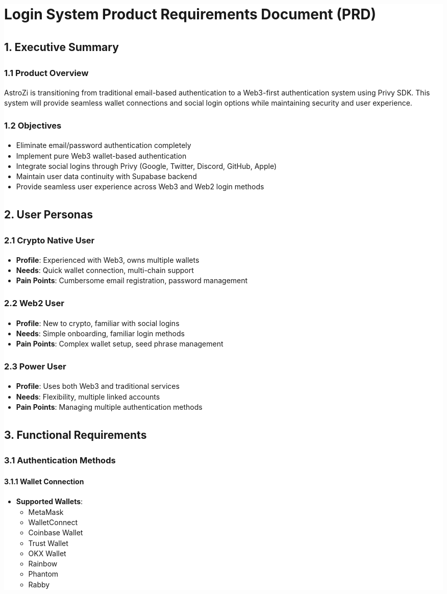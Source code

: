 # Login System Product Requirements Document (PRD)

## 1. Executive Summary

### 1.1 Product Overview
AstroZi is transitioning from traditional email-based authentication to a Web3-first authentication system using Privy SDK. This system will provide seamless wallet connections and social login options while maintaining security and user experience.

### 1.2 Objectives
- Eliminate email/password authentication completely
- Implement pure Web3 wallet-based authentication
- Integrate social logins through Privy (Google, Twitter, Discord, GitHub, Apple)
- Maintain user data continuity with Supabase backend
- Provide seamless user experience across Web3 and Web2 login methods

## 2. User Personas

### 2.1 Crypto Native User
- **Profile**: Experienced with Web3, owns multiple wallets
- **Needs**: Quick wallet connection, multi-chain support
- **Pain Points**: Cumbersome email registration, password management

### 2.2 Web2 User
- **Profile**: New to crypto, familiar with social logins
- **Needs**: Simple onboarding, familiar login methods
- **Pain Points**: Complex wallet setup, seed phrase management

### 2.3 Power User
- **Profile**: Uses both Web3 and traditional services
- **Needs**: Flexibility, multiple linked accounts
- **Pain Points**: Managing multiple authentication methods

## 3. Functional Requirements

### 3.1 Authentication Methods

#### 3.1.1 Wallet Connection
- **Supported Wallets**:
  - MetaMask
  - WalletConnect
  - Coinbase Wallet
  - Trust Wallet
  - OKX Wallet
  - Rainbow
  - Phantom
  - Rabby
